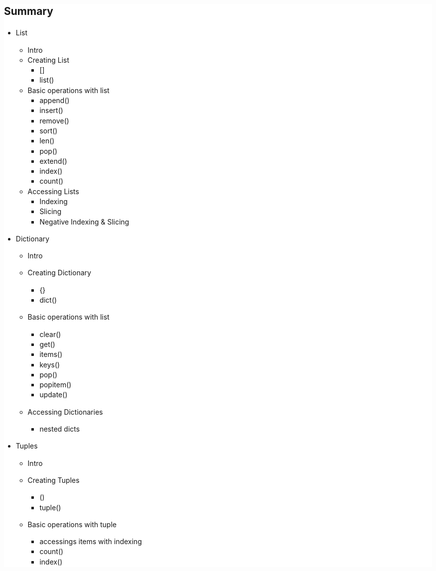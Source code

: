 ## Summary

- List

  - Intro
  - Creating List
    - []
    - list()
  - Basic operations with list
    - append()
    - insert()
    - remove()
    - sort()
    - len()
    - pop()
    - extend()
    - index()
    - count()
  - Accessing Lists
    - Indexing
    - Slicing
    - Negative Indexing & Slicing

- Dictionary

  - Intro
  - Creating Dictionary

    - {}
    - dict()

  - Basic operations with list

    - clear()
    - get()
    - items()
    - keys()
    - pop()
    - popitem()
    - update()

  - Accessing Dictionaries
    - nested dicts

- Tuples

  - Intro
  - Creating Tuples

    - ()
    - tuple()

  - Basic operations with tuple
    - accessings items with indexing
    - count()
    - index()
